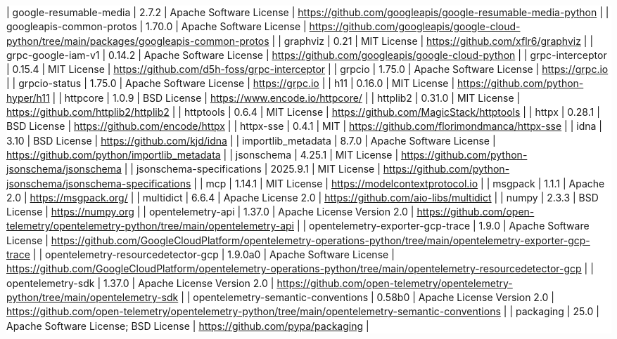 | google-resumable-media             | 2.7.2       | Apache Software License                       | https://github.com/googleapis/google-resumable-media-python                                                         |
| googleapis-common-protos           | 1.70.0      | Apache Software License                       | https://github.com/googleapis/google-cloud-python/tree/main/packages/googleapis-common-protos                       |
| graphviz                           | 0.21        | MIT License                                   | https://github.com/xflr6/graphviz                                                                                   |
| grpc-google-iam-v1                 | 0.14.2      | Apache Software License                       | https://github.com/googleapis/google-cloud-python                                                                   |
| grpc-interceptor                   | 0.15.4      | MIT License                                   | https://github.com/d5h-foss/grpc-interceptor                                                                        |
| grpcio                             | 1.75.0      | Apache Software License                       | https://grpc.io                                                                                                     |
| grpcio-status                      | 1.75.0      | Apache Software License                       | https://grpc.io                                                                                                     |
| h11                                | 0.16.0      | MIT License                                   | https://github.com/python-hyper/h11                                                                                 |
| httpcore                           | 1.0.9       | BSD License                                   | https://www.encode.io/httpcore/                                                                                     |
| httplib2                           | 0.31.0      | MIT License                                   | https://github.com/httplib2/httplib2                                                                                |
| httptools                          | 0.6.4       | MIT License                                   | https://github.com/MagicStack/httptools                                                                             |
| httpx                              | 0.28.1      | BSD License                                   | https://github.com/encode/httpx                                                                                     |
| httpx-sse                          | 0.4.1       | MIT                                           | https://github.com/florimondmanca/httpx-sse                                                                         |
| idna                               | 3.10        | BSD License                                   | https://github.com/kjd/idna                                                                                         |
| importlib_metadata                 | 8.7.0       | Apache Software License                       | https://github.com/python/importlib_metadata                                                                        |
| jsonschema                         | 4.25.1      | MIT License                                   | https://github.com/python-jsonschema/jsonschema                                                                     |
| jsonschema-specifications          | 2025.9.1    | MIT License                                   | https://github.com/python-jsonschema/jsonschema-specifications                                                      |
| mcp                                | 1.14.1      | MIT License                                   | https://modelcontextprotocol.io                                                                                     |
| msgpack                            | 1.1.1       | Apache 2.0                                    | https://msgpack.org/                                                                                                |
| multidict                          | 6.6.4       | Apache License 2.0                            | https://github.com/aio-libs/multidict                                                                               |
| numpy                              | 2.3.3       | BSD License                                   | https://numpy.org                                                                                                   |
| opentelemetry-api                  | 1.37.0      | Apache License Version 2.0                    | https://github.com/open-telemetry/opentelemetry-python/tree/main/opentelemetry-api                                  |
| opentelemetry-exporter-gcp-trace   | 1.9.0       | Apache Software License                       | https://github.com/GoogleCloudPlatform/opentelemetry-operations-python/tree/main/opentelemetry-exporter-gcp-trace   |
| opentelemetry-resourcedetector-gcp | 1.9.0a0     | Apache Software License                       | https://github.com/GoogleCloudPlatform/opentelemetry-operations-python/tree/main/opentelemetry-resourcedetector-gcp |
| opentelemetry-sdk                  | 1.37.0      | Apache License Version 2.0                    | https://github.com/open-telemetry/opentelemetry-python/tree/main/opentelemetry-sdk                                  |
| opentelemetry-semantic-conventions | 0.58b0      | Apache License Version 2.0                    | https://github.com/open-telemetry/opentelemetry-python/tree/main/opentelemetry-semantic-conventions                 |
| packaging                          | 25.0        | Apache Software License; BSD License          | https://github.com/pypa/packaging                                                                                   |